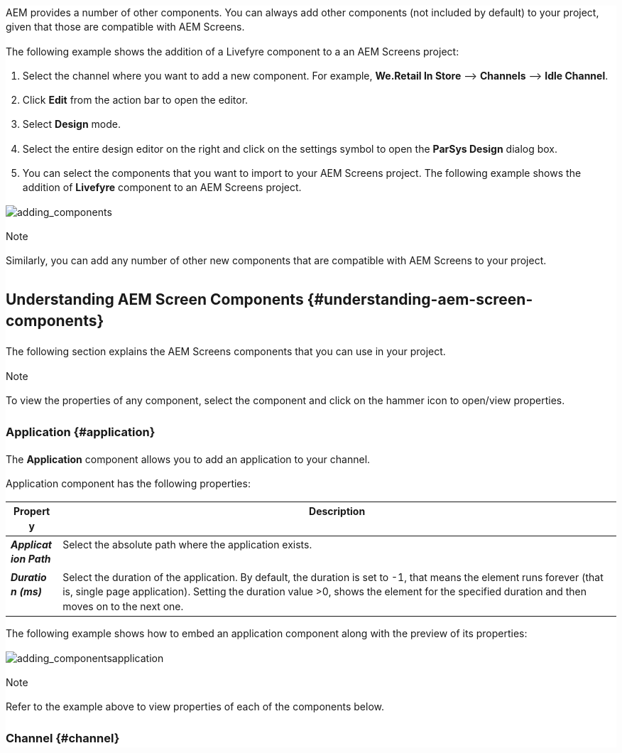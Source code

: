 AEM provides a number of other components. You can always add other components (not included by default) to your project, given that those are compatible with AEM Screens.

The following example shows the addition of a Livefyre component to a an AEM Screens project:

1. Select the channel where you want to add a new component. For example, **We.Retail In Store** --&gt; **Channels** --&gt; **Idle Channel**.

1. Click **Edit** from the action bar to open the editor.
1. Select **Design** mode.
1. Select the entire design editor on the right and click on the settings symbol to open the **ParSys Design** dialog box.
1. You can select the components that you want to import to your AEM Screens project. The following example shows the addition of **Livefyre** component to an AEM Screens project.

![adding_components](assets/adding_components.gif)

>[!NOTE]
>
>Similarly, you can add any number of other new components that are compatible with AEM Screens to your project.

## Understanding AEM Screen Components {#understanding-aem-screen-components}

The following section explains the AEM Screens components that you can use in your project.

>[!NOTE]
>
>To view the properties of any component, select the component and click on the hammer icon to open/view properties.

### Application {#application}

The **Application** component allows you to add an application to your channel.

Application component has the following properties:

| **Property** |**Description** |
|---|---|
| ***Application Path*** |Select the absolute path where the application exists. |
| ***Duration (ms)*** |Select the duration of the application. By default, the duration is set to -1, that means the element runs forever (that is, single page application). Setting the duration value >0, shows the element for the specified duration and then moves on to the next one. |

The following example shows how to embed an application component along with the preview of its properties:

![adding_componentsapplication](assets/adding_componentsapplication.gif)

>[!NOTE]
>
>Refer to the example above to view properties of each of the components below.

### Channel {#channel}
